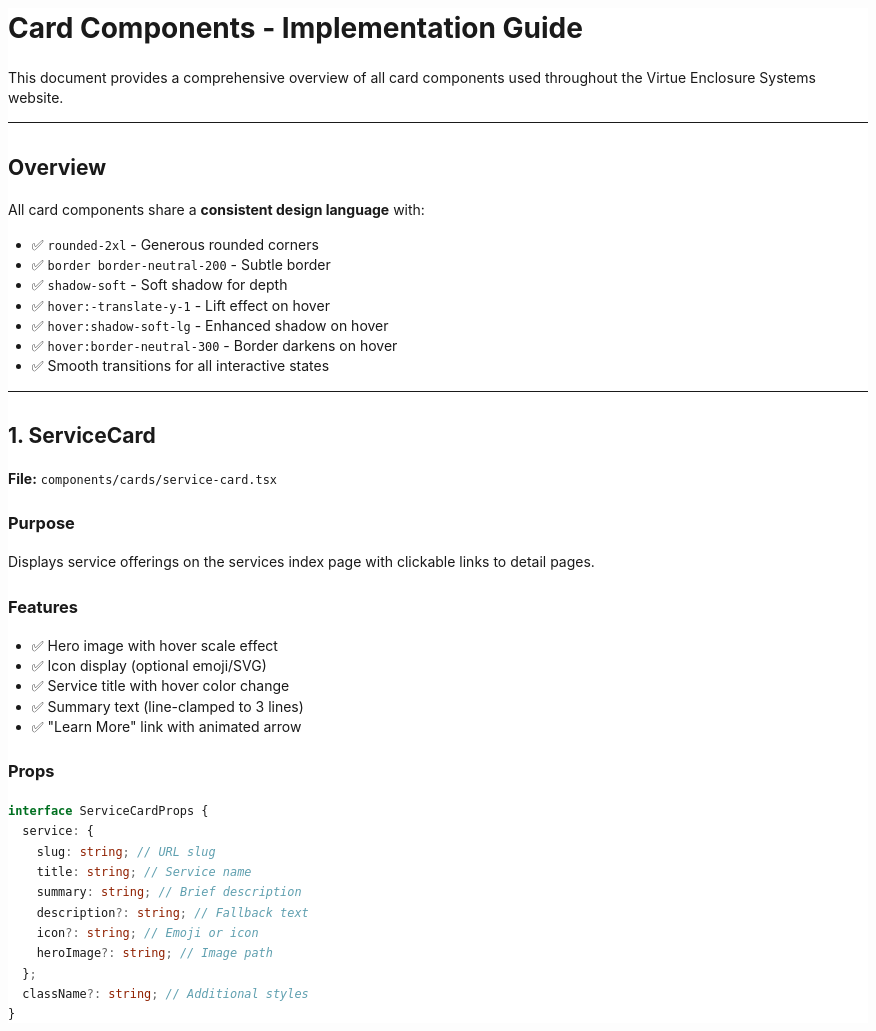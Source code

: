# Card Components - Implementation Guide

This document provides a comprehensive overview of all card components used throughout the Virtue Enclosure Systems website.

---

## Overview

All card components share a **consistent design language** with:

- ✅ `rounded-2xl` - Generous rounded corners
- ✅ `border border-neutral-200` - Subtle border
- ✅ `shadow-soft` - Soft shadow for depth
- ✅ `hover:-translate-y-1` - Lift effect on hover
- ✅ `hover:shadow-soft-lg` - Enhanced shadow on hover
- ✅ `hover:border-neutral-300` - Border darkens on hover
- ✅ Smooth transitions for all interactive states

---

## 1. ServiceCard

**File:** `components/cards/service-card.tsx`

### Purpose

Displays service offerings on the services index page with clickable links to detail pages.

### Features

- ✅ Hero image with hover scale effect
- ✅ Icon display (optional emoji/SVG)
- ✅ Service title with hover color change
- ✅ Summary text (line-clamped to 3 lines)
- ✅ "Learn More" link with animated arrow

### Props

```typescript
interface ServiceCardProps {
  service: {
    slug: string; // URL slug
    title: string; // Service name
    summary: string; // Brief description
    description?: string; // Fallback text
    icon?: string; // Emoji or icon
    heroImage?: string; // Image path
  };
  className?: string; // Additional styles
}
```
